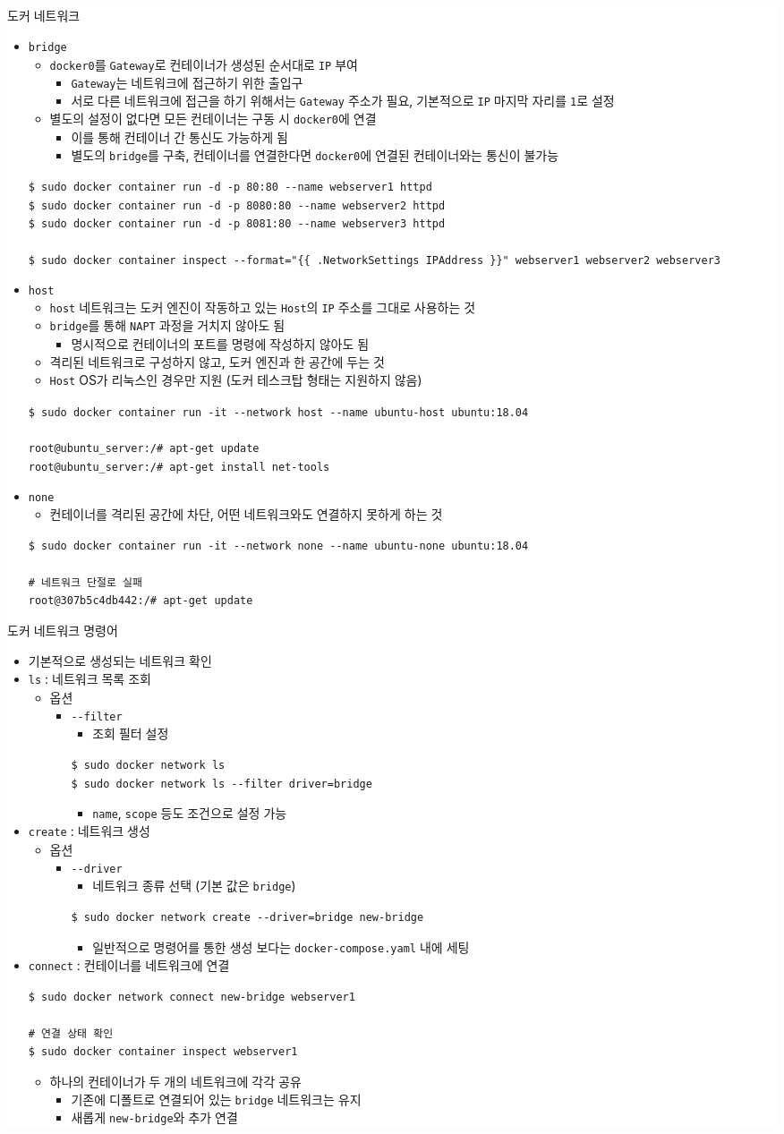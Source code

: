 도커 네트워크
* `bridge`
  * `docker0`를 `Gateway`로 컨테이너가 생성된 순서대로 `IP` 부여
    * `Gateway`는 네트워크에 접근하기 위한 출입구
    * 서로 다른 네트워크에 접근을 하기 위해서는 `Gateway` 주소가 필요, 기본적으로 `IP` 마지막 자리를 `1`로 설정
  * 별도의 설정이 없다면 모든 컨테이너는 구동 시 `docker0`에 연결
    * 이를 통해 컨테이너 간 통신도 가능하게 됨
    * 별도의 `bridge`를 구축, 컨테이너를 연결한다면 `docker0`에 연결된 컨테이너와는 통신이 불가능
  ~~~
  $ sudo docker container run -d -p 80:80 --name webserver1 httpd
  $ sudo docker container run -d -p 8080:80 --name webserver2 httpd
  $ sudo docker container run -d -p 8081:80 --name webserver3 httpd

  $ sudo docker container inspect --format="{{ .NetworkSettings IPAddress }}" webserver1 webserver2 webserver3
  ~~~
* `host`
  * `host` 네트워크는 도커 엔진이 작동하고 있는 `Host`의 `IP` 주소를 그대로 사용하는 것
  * `bridge`를 통해 `NAPT` 과정을 거치지 않아도 됨
    * 명시적으로 컨테이너의 포트를 명령에 작성하지 않아도 됨
  * 격리된 네트워크로 구성하지 않고, 도커 엔진과 한 공간에 두는 것
  * `Host` OS가 리눅스인 경우만 지원 (도커 테스크탑 형태는 지원하지 않음)
  ~~~
  $ sudo docker container run -it --network host --name ubuntu-host ubuntu:18.04

  root@ubuntu_server:/# apt-get update
  root@ubuntu_server:/# apt-get install net-tools
  ~~~
* `none`
  * 컨테이너를 격리된 공간에 차단, 어떤 네트워크와도 연결하지 못하게 하는 것
  ~~~
  $ sudo docker container run -it --network none --name ubuntu-none ubuntu:18.04
  
  # 네트워크 단절로 실패
  root@307b5c4db442:/# apt-get update
  ~~~

도커 네트워크 명령어
* 기본적으로 생성되는 네트워크 확인
* `ls` : 네트워크 목록 조회
  * 옵션
    * `--filter`
      * 조회 필터 설정
      ~~~
      $ sudo docker network ls
      $ sudo docker network ls --filter driver=bridge
      ~~~
      * `name`, `scope` 등도 조건으로 설정 가능
* `create` : 네트워크 생성
  * 옵션
    * `--driver`
      * 네트워크 종류 선택 (기본 값은 `bridge`)
      ~~~
      $ sudo docker network create --driver=bridge new-bridge
      ~~~
      * 일반적으로 명령어를 통한 생성 보다는 `docker-compose.yaml` 내에 세팅
* `connect` : 컨테이너를 네트워크에 연결
  ~~~
  $ sudo docker network connect new-bridge webserver1

  # 연결 상태 확인
  $ sudo docker container inspect webserver1
  ~~~
  * 하나의 컨테이너가 두 개의 네트워크에 각각 공유
    * 기존에 디폴트로 연결되어 있는 `bridge` 네트워크는 유지
    * 새롭게 `new-bridge`와 추가 연결